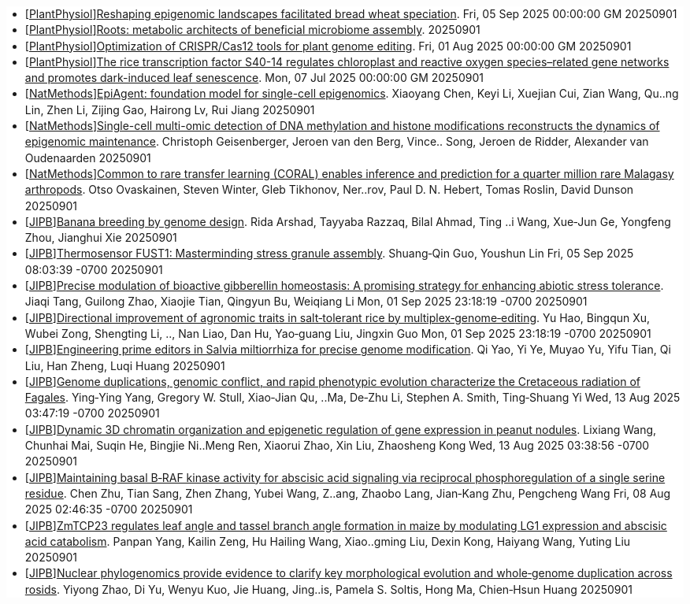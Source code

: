   - \[[PlantPhysiol](http://academic.oup.com/plphys)\][Reshaping epigenomic landscapes facilitated bread wheat speciation](https://academic.oup.com/plphys/article/doi/10.1093/plphys/kiaf399/8248551?rss=1).  Fri, 05 Sep 2025 00:00:00 GM	20250901
  - \[[PlantPhysiol](http://academic.oup.com/plphys)\][Roots: metabolic architects of beneficial microbiome assembly](https://academic.oup.com/plphys/article/doi/10.1093/plphys/kiaf349/8222340?rss=1).  	20250901
  - \[[PlantPhysiol](http://academic.oup.com/plphys)\][Optimization of CRISPR/Cas12 tools for plant genome editing](https://academic.oup.com/plphys/article/doi/10.1093/plphys/kiaf345/8221046?rss=1).  Fri, 01 Aug 2025 00:00:00 GM	20250901
  - \[[PlantPhysiol](http://academic.oup.com/plphys)\][The rice transcription factor S40-14 regulates chloroplast and reactive oxygen species–related gene networks and promotes dark-induced leaf senescence](https://academic.oup.com/plphys/article/doi/10.1093/plphys/kiaf296/8191306?rss=1).  Mon, 07 Jul 2025 00:00:00 GM	20250901
  - \[[NatMethods](http://feeds.nature.com/nmeth/rss/current)\][EpiAgent: foundation model for single-cell epigenomics](https://www.nature.com/articles/s41592-025-02822-z). Xiaoyang Chen, Keyi Li, Xuejian Cui, Zian Wang, Qu..ng Lin, Zhen Li, Zijing Gao, Hairong Lv, Rui Jiang 	20250901
  - \[[NatMethods](http://feeds.nature.com/nmeth/rss/current)\][Single-cell multi-omic detection of DNA methylation and histone modifications reconstructs the dynamics of epigenomic maintenance](https://www.nature.com/articles/s41592-025-02847-4). Christoph Geisenberger, Jeroen van den Berg, Vince.. Song, Jeroen de Ridder, Alexander van Oudenaarden 	20250901
  - \[[NatMethods](http://feeds.nature.com/nmeth/rss/current)\][Common to rare transfer learning (CORAL) enables inference and prediction for a quarter million rare Malagasy arthropods](https://www.nature.com/articles/s41592-025-02823-y). Otso Ovaskainen, Steven Winter, Gleb Tikhonov, Ner..rov, Paul D. N. Hebert, Tomas Roslin, David Dunson 	20250901
  - \[[JIPB](https://onlinelibrary.wiley.com/journal/17447909?af=R)\][Banana breeding by genome design](https://onlinelibrary.wiley.com/doi/10.1111/jipb.70025?af=R). Rida Arshad, Tayyaba Razzaq, Bilal Ahmad, Ting ..i Wang, Xue‐Jun Ge, Yongfeng Zhou, Jianghui Xie 	20250901
  - \[[JIPB](https://onlinelibrary.wiley.com/journal/17447909?af=R)\][Thermosensor FUST1: Masterminding stress granule assembly](https://onlinelibrary.wiley.com/doi/10.1111/jipb.70032?af=R). Shuang‐Qin Guo, Youshun Lin Fri, 05 Sep 2025 08:03:39 -0700	20250901
  - \[[JIPB](https://onlinelibrary.wiley.com/journal/17447909?af=R)\][Precise modulation of bioactive gibberellin homeostasis: A promising strategy for enhancing abiotic stress tolerance](https://onlinelibrary.wiley.com/doi/10.1111/jipb.13942?af=R). Jiaqi Tang, Guilong Zhao, Xiaojie Tian, Qingyun Bu, Weiqiang Li Mon, 01 Sep 2025 23:18:19 -0700	20250901
  - \[[JIPB](https://onlinelibrary.wiley.com/journal/17447909?af=R)\][Directional improvement of agronomic traits in salt‐tolerant rice by multiplex‐genome‐editing](https://onlinelibrary.wiley.com/doi/10.1111/jipb.13926?af=R). Yu Hao, Bingqun Xu, Wubei Zong, Shengting Li, .., Nan Liao, Dan Hu, Yao‐guang Liu, Jingxin Guo Mon, 01 Sep 2025 23:18:19 -0700	20250901
  - \[[JIPB](https://onlinelibrary.wiley.com/journal/17447909?af=R)\][Engineering prime editors in Salvia miltiorrhiza for precise genome modification](https://onlinelibrary.wiley.com/doi/10.1111/jipb.70006?af=R). Qi Yao, Yi Ye, Muyao Yu, Yifu Tian, Qi Liu, Han Zheng, Luqi Huang 	20250901
  - \[[JIPB](https://onlinelibrary.wiley.com/journal/17447909?af=R)\][Genome duplications, genomic conflict, and rapid phenotypic evolution characterize the Cretaceous radiation of Fagales](https://onlinelibrary.wiley.com/doi/10.1111/jipb.70011?af=R). Ying‐Ying Yang, Gregory W. Stull, Xiao‐Jian Qu, ..Ma, De‐Zhu Li, Stephen A. Smith, Ting‐Shuang Yi Wed, 13 Aug 2025 03:47:19 -0700	20250901
  - \[[JIPB](https://onlinelibrary.wiley.com/journal/17447909?af=R)\][Dynamic 3D chromatin organization and epigenetic regulation of gene expression in peanut nodules](https://onlinelibrary.wiley.com/doi/10.1111/jipb.70007?af=R). Lixiang Wang, Chunhai Mai, Suqin He, Bingjie Ni..Meng Ren, Xiaorui Zhao, Xin Liu, Zhaosheng Kong Wed, 13 Aug 2025 03:38:56 -0700	20250901
  - \[[JIPB](https://onlinelibrary.wiley.com/journal/17447909?af=R)\][Maintaining basal B‐RAF kinase activity for abscisic acid signaling via reciprocal phosphoregulation of a single serine residue](https://onlinelibrary.wiley.com/doi/10.1111/jipb.70012?af=R). Chen Zhu, Tian Sang, Zhen Zhang, Yubei Wang, Z..ang, Zhaobo Lang, Jian‐Kang Zhu, Pengcheng Wang Fri, 08 Aug 2025 02:46:35 -0700	20250901
  - \[[JIPB](https://onlinelibrary.wiley.com/journal/17447909?af=R)\][ZmTCP23 regulates leaf angle and tassel branch angle formation in maize by modulating LG1 expression and abscisic acid catabolism](https://onlinelibrary.wiley.com/doi/10.1111/jipb.70000?af=R). Panpan Yang, Kailin Zeng, Hu Hailing Wang, Xiao..gming Liu, Dexin Kong, Haiyang Wang, Yuting Liu 	20250901
  - \[[JIPB](https://onlinelibrary.wiley.com/journal/17447909?af=R)\][Nuclear phylogenomics provide evidence to clarify key morphological evolution and whole‐genome duplication across rosids](https://onlinelibrary.wiley.com/doi/10.1111/jipb.13972?af=R). Yiyong Zhao, Di Yu, Wenyu Kuo, Jie Huang, Jing..is, Pamela S. Soltis, Hong Ma, Chien‐Hsun Huang 	20250901